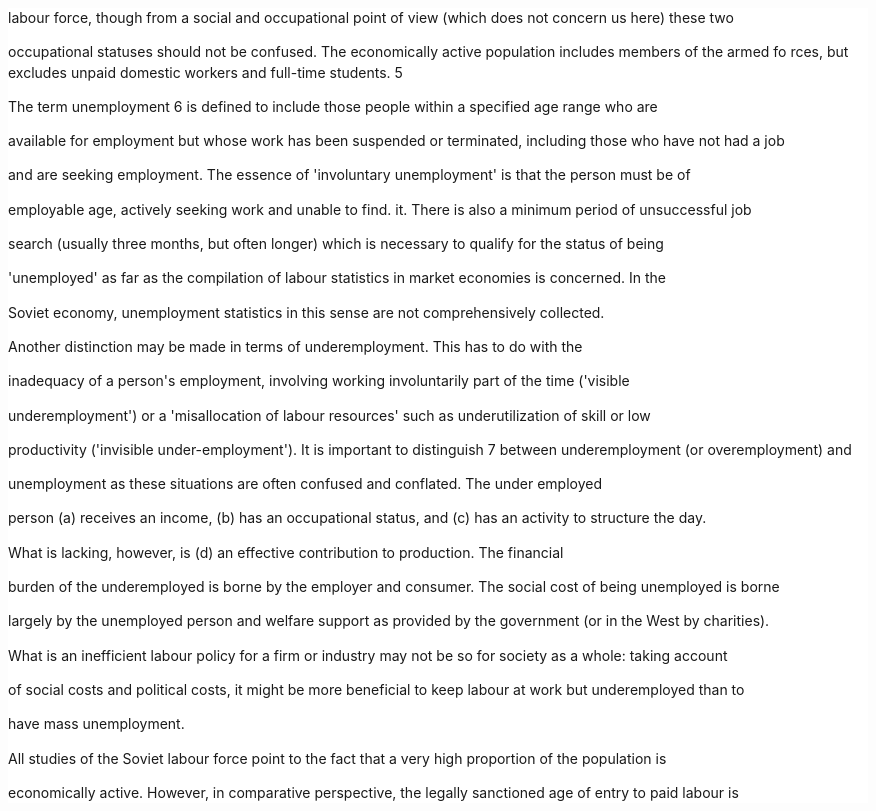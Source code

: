labour force, though from a social and occupational point of view (which does not concern us here) these two

occupational  statuses  should  not  be  confused.  The economically  active population includes  members  of  the  armed  fo  rces,  but  excludes  unpaid domestic workers and full-time students. 5

The  term unemployment 6 is  defined  to  include  those  people  within  a specified age range who are

available for employment  but  whose  work  has  been  suspended  or terminated, including those who have not had a job

and are seeking employment. The essence of 'involuntary unemployment' is that the person must be of

employable age, actively seeking work and unable to find. it. There is also a minimum period of unsuccessful job

search  (usually  three  months,  but  often  longer)  which  is  necessary  to qualify for the status of being

'unemployed'  as  far  as  the  compilation  of  labour  statistics  in  market economies is concerned. In the

Soviet economy, unemployment statistics in this sense are not comprehensively collected.

Another distinction may be made in terms of underemployment. This has to do with the

inadequacy  of  a  person's  employment,  involving  working  involuntarily part of the time ('visible

underemployment')  or  a  'misallocation  of  labour  resources' such  as underutilization of skill or low

productivity ('invisible under-employment').  It is important to distinguish 7 between underemployment (or overemployment) and

unemployment as these situations are often confused and conflated. The under employed

person (a) receives an income, (b) has an occupational status, and (c) has an activity to structure the day.

What is lacking, however, is (d) an effective contribution to production. The financial

burden of the underemployed is borne by the employer and consumer. The social cost of being unemployed is borne

largely by the unemployed person and welfare support as provided by the government (or in the West by charities).

What is an inefficient labour policy for a firm or industry may not be so for society as a whole: taking account

of  social  costs  and  political  costs,  it  might  be  more  beneficial  to  keep labour at work but underemployed than to

have mass unemployment.

All  studies  of  the  Soviet  labour  force  point  to  the  fact  that  a  very  high proportion of the population is

economically  active.  However,  in  comparative  perspective,  the  legally sanctioned age of entry to paid labour is
